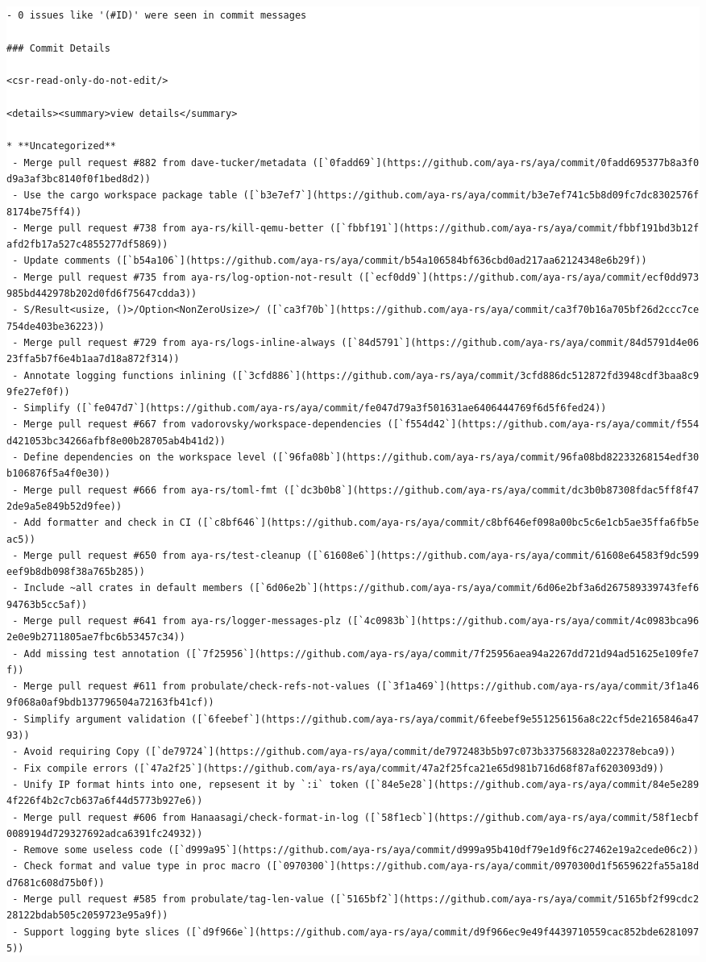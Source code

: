    ```
 - 0 issues like '(#ID)' were seen in commit messages

### Commit Details

<csr-read-only-do-not-edit/>

<details><summary>view details</summary>

 * **Uncategorized**
    - Merge pull request #882 from dave-tucker/metadata ([`0fadd69`](https://github.com/aya-rs/aya/commit/0fadd695377b8a3f0d9a3af3bc8140f0f1bed8d2))
    - Use the cargo workspace package table ([`b3e7ef7`](https://github.com/aya-rs/aya/commit/b3e7ef741c5b8d09fc7dc8302576f8174be75ff4))
    - Merge pull request #738 from aya-rs/kill-qemu-better ([`fbbf191`](https://github.com/aya-rs/aya/commit/fbbf191bd3b12fafd2fb17a527c4855277df5869))
    - Update comments ([`b54a106`](https://github.com/aya-rs/aya/commit/b54a106584bf636cbd0ad217aa62124348e6b29f))
    - Merge pull request #735 from aya-rs/log-option-not-result ([`ecf0dd9`](https://github.com/aya-rs/aya/commit/ecf0dd973985bd442978b202d0fd6f75647cdda3))
    - S/Result<usize, ()>/Option<NonZeroUsize>/ ([`ca3f70b`](https://github.com/aya-rs/aya/commit/ca3f70b16a705bf26d2ccc7ce754de403be36223))
    - Merge pull request #729 from aya-rs/logs-inline-always ([`84d5791`](https://github.com/aya-rs/aya/commit/84d5791d4e0623ffa5b7f6e4b1aa7d18a872f314))
    - Annotate logging functions inlining ([`3cfd886`](https://github.com/aya-rs/aya/commit/3cfd886dc512872fd3948cdf3baa8c99fe27ef0f))
    - Simplify ([`fe047d7`](https://github.com/aya-rs/aya/commit/fe047d79a3f501631ae6406444769f6d5f6fed24))
    - Merge pull request #667 from vadorovsky/workspace-dependencies ([`f554d42`](https://github.com/aya-rs/aya/commit/f554d421053bc34266afbf8e00b28705ab4b41d2))
    - Define dependencies on the workspace level ([`96fa08b`](https://github.com/aya-rs/aya/commit/96fa08bd82233268154edf30b106876f5a4f0e30))
    - Merge pull request #666 from aya-rs/toml-fmt ([`dc3b0b8`](https://github.com/aya-rs/aya/commit/dc3b0b87308fdac5ff8f472de9a5e849b52d9fee))
    - Add formatter and check in CI ([`c8bf646`](https://github.com/aya-rs/aya/commit/c8bf646ef098a00bc5c6e1cb5ae35ffa6fb5eac5))
    - Merge pull request #650 from aya-rs/test-cleanup ([`61608e6`](https://github.com/aya-rs/aya/commit/61608e64583f9dc599eef9b8db098f38a765b285))
    - Include ~all crates in default members ([`6d06e2b`](https://github.com/aya-rs/aya/commit/6d06e2bf3a6d267589339743fef694763b5cc5af))
    - Merge pull request #641 from aya-rs/logger-messages-plz ([`4c0983b`](https://github.com/aya-rs/aya/commit/4c0983bca962e0e9b2711805ae7fbc6b53457c34))
    - Add missing test annotation ([`7f25956`](https://github.com/aya-rs/aya/commit/7f25956aea94a2267dd721d94ad51625e109fe7f))
    - Merge pull request #611 from probulate/check-refs-not-values ([`3f1a469`](https://github.com/aya-rs/aya/commit/3f1a469f068a0af9bdb137796504a72163fb41cf))
    - Simplify argument validation ([`6feebef`](https://github.com/aya-rs/aya/commit/6feebef9e551256156a8c22cf5de2165846a4793))
    - Avoid requiring Copy ([`de79724`](https://github.com/aya-rs/aya/commit/de7972483b5b97c073b337568328a022378ebca9))
    - Fix compile errors ([`47a2f25`](https://github.com/aya-rs/aya/commit/47a2f25fca21e65d981b716d68f87af6203093d9))
    - Unify IP format hints into one, repsesent it by `:i` token ([`84e5e28`](https://github.com/aya-rs/aya/commit/84e5e2894f226f4b2c7cb637a6f44d5773b927e6))
    - Merge pull request #606 from Hanaasagi/check-format-in-log ([`58f1ecb`](https://github.com/aya-rs/aya/commit/58f1ecbf0089194d729327692adca6391fc24932))
    - Remove some useless code ([`d999a95`](https://github.com/aya-rs/aya/commit/d999a95b410df79e1d9f6c27462e19a2cede06c2))
    - Check format and value type in proc macro ([`0970300`](https://github.com/aya-rs/aya/commit/0970300d1f5659622fa55a18dd7681c608d75b0f))
    - Merge pull request #585 from probulate/tag-len-value ([`5165bf2`](https://github.com/aya-rs/aya/commit/5165bf2f99cdc228122bdab505c2059723e95a9f))
    - Support logging byte slices ([`d9f966e`](https://github.com/aya-rs/aya/commit/d9f966ec9e49f4439710559cac852bde62810975))
   ```
